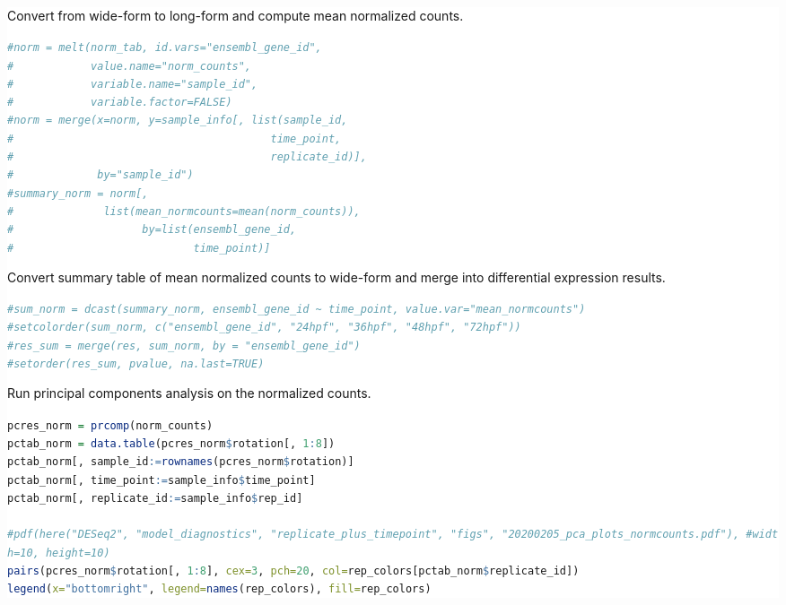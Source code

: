 Convert from wide-form to long-form and compute mean normalized counts.

``` r
#norm = melt(norm_tab, id.vars="ensembl_gene_id",
#            value.name="norm_counts",
#            variable.name="sample_id",
#            variable.factor=FALSE)
#norm = merge(x=norm, y=sample_info[, list(sample_id,
#                                        time_point,
#                                        replicate_id)],
#             by="sample_id")
#summary_norm = norm[,
#              list(mean_normcounts=mean(norm_counts)),
#                    by=list(ensembl_gene_id,
#                            time_point)]
```

Convert summary table of mean normalized counts to wide-form and merge
into differential expression
results.

``` r
#sum_norm = dcast(summary_norm, ensembl_gene_id ~ time_point, value.var="mean_normcounts")
#setcolorder(sum_norm, c("ensembl_gene_id", "24hpf", "36hpf", "48hpf", "72hpf"))
#res_sum = merge(res, sum_norm, by = "ensembl_gene_id")
#setorder(res_sum, pvalue, na.last=TRUE)
```

Run principal components analysis on the normalized counts.

``` r
pcres_norm = prcomp(norm_counts)
pctab_norm = data.table(pcres_norm$rotation[, 1:8])
pctab_norm[, sample_id:=rownames(pcres_norm$rotation)]
pctab_norm[, time_point:=sample_info$time_point]
pctab_norm[, replicate_id:=sample_info$rep_id]

#pdf(here("DESeq2", "model_diagnostics", "replicate_plus_timepoint", "figs", "20200205_pca_plots_normcounts.pdf"), #width=10, height=10)
pairs(pcres_norm$rotation[, 1:8], cex=3, pch=20, col=rep_colors[pctab_norm$replicate_id])
legend(x="bottomright", legend=names(rep_colors), fill=rep_colors)
```
